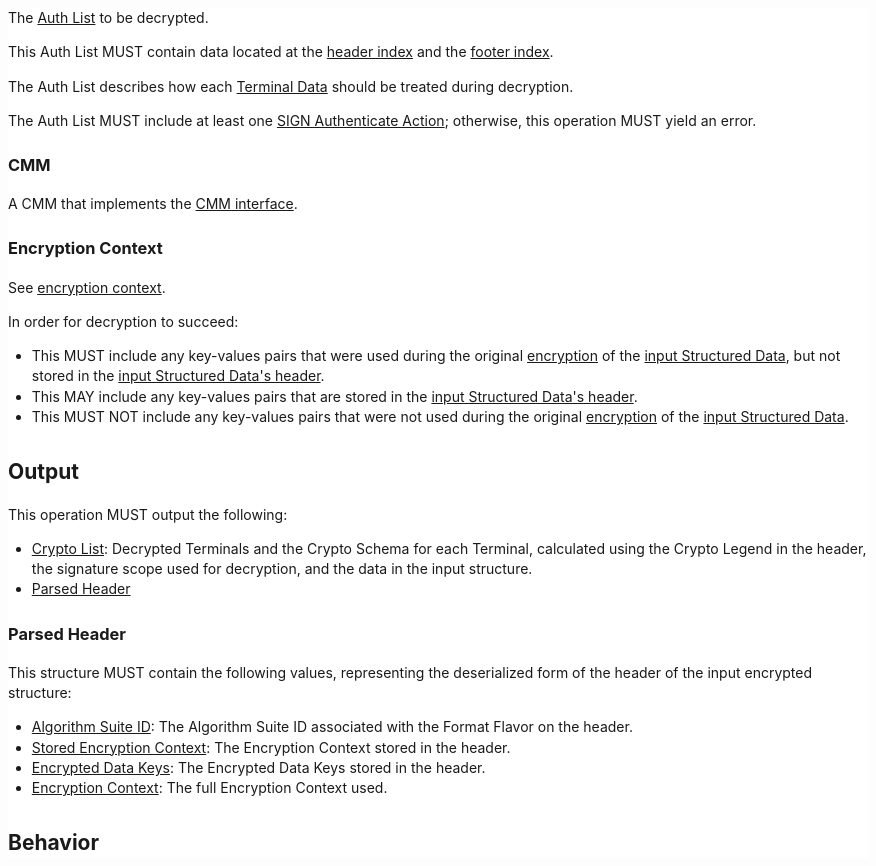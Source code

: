 The [Auth List](./structures.md#auth-list) to be decrypted.

This Auth List MUST contain data located at the [header index](./header.md#header-index)
and the [footer index](./footer.md#footer-index).

The Auth List describes how each [Terminal Data](./structures.md#terminal-data) should be treated during decryption.

The Auth List MUST include at least one [SIGN Authenticate Action](./structures.md#sign);
otherwise, this operation MUST yield an error.

### CMM

A CMM that implements the [CMM interface](../../submodules/MaterialProviders/aws-encryption-sdk-specification/framework/cmm-interface.md).

### Encryption Context

See [encryption context](./structures.md#encryption-context).

In order for decryption to succeed:
- This MUST include any key-values pairs that were used during the original [encryption](./encrypt-structure.md)
of the [input Structured Data](#structured-data),
but not stored in the [input Structured Data's header](./header.md#encryption-context).
- This MAY include any key-values pairs that are stored
in the [input Structured Data's header](./header.md#encryption-context).
- This MUST NOT include any key-values pairs that were not
used during the original [encryption](./encrypt-structure.md) of the [input Structured Data](#structured-data).

## Output

This operation MUST output the following:

- [Crypto List](./structures.md#crypto-list): Decrypted Terminals and the Crypto Schema for each Terminal,
  calculated using the Crypto Legend in the header, the signature scope used for decryption, and the data in the input structure.
- [Parsed Header](#parsed-header)

### Parsed Header

This structure MUST contain the following values,
representing the deserialized form of the header of the input encrypted structure:

- [Algorithm Suite ID](./header.md#format-flavor): The Algorithm Suite ID associated with the Format Flavor on the header.
- [Stored Encryption Context](./header.md#encryption-context): The Encryption Context stored in the header.
- [Encrypted Data Keys](./header.md#encrypted-data-keys): The Encrypted Data Keys stored in the header.
- [Encryption Context](#encryption-context): The full Encryption Context used.

## Behavior
